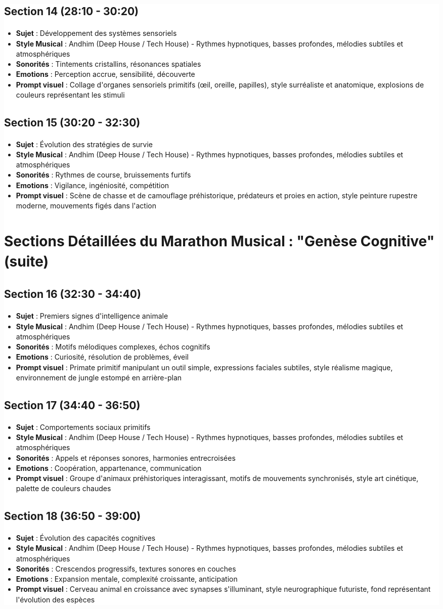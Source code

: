## Section 14 (28:10 - 30:20)

- **Sujet** : Développement des systèmes sensoriels
- **Style Musical** : Andhim (Deep House / Tech House) - Rythmes hypnotiques, basses profondes, mélodies subtiles et atmosphériques
- **Sonorités** : Tintements cristallins, résonances spatiales
- **Emotions** : Perception accrue, sensibilité, découverte
- **Prompt visuel** : Collage d'organes sensoriels primitifs (œil, oreille, papilles), style surréaliste et anatomique, explosions de couleurs représentant les stimuli

## Section 15 (30:20 - 32:30)

- **Sujet** : Évolution des stratégies de survie
- **Style Musical** : Andhim (Deep House / Tech House) - Rythmes hypnotiques, basses profondes, mélodies subtiles et atmosphériques
- **Sonorités** : Rythmes de course, bruissements furtifs
- **Emotions** : Vigilance, ingéniosité, compétition
- **Prompt visuel** : Scène de chasse et de camouflage préhistorique, prédateurs et proies en action, style peinture rupestre moderne, mouvements figés dans l'action

# Sections Détaillées du Marathon Musical : "Genèse Cognitive" (suite)

## Section 16 (32:30 - 34:40)

- **Sujet** : Premiers signes d'intelligence animale
- **Style Musical** : Andhim (Deep House / Tech House) - Rythmes hypnotiques, basses profondes, mélodies subtiles et atmosphériques
- **Sonorités** : Motifs mélodiques complexes, échos cognitifs
- **Emotions** : Curiosité, résolution de problèmes, éveil
- **Prompt visuel** : Primate primitif manipulant un outil simple, expressions faciales subtiles, style réalisme magique, environnement de jungle estompé en arrière-plan

## Section 17 (34:40 - 36:50)

- **Sujet** : Comportements sociaux primitifs
- **Style Musical** : Andhim (Deep House / Tech House) - Rythmes hypnotiques, basses profondes, mélodies subtiles et atmosphériques
- **Sonorités** : Appels et réponses sonores, harmonies entrecroisées
- **Emotions** : Coopération, appartenance, communication
- **Prompt visuel** : Groupe d'animaux préhistoriques interagissant, motifs de mouvements synchronisés, style art cinétique, palette de couleurs chaudes

## Section 18 (36:50 - 39:00)

- **Sujet** : Évolution des capacités cognitives
- **Style Musical** : Andhim (Deep House / Tech House) - Rythmes hypnotiques, basses profondes, mélodies subtiles et atmosphériques
- **Sonorités** : Crescendos progressifs, textures sonores en couches
- **Emotions** : Expansion mentale, complexité croissante, anticipation
- **Prompt visuel** : Cerveau animal en croissance avec synapses s'illuminant, style neurographique futuriste, fond représentant l'évolution des espèces
